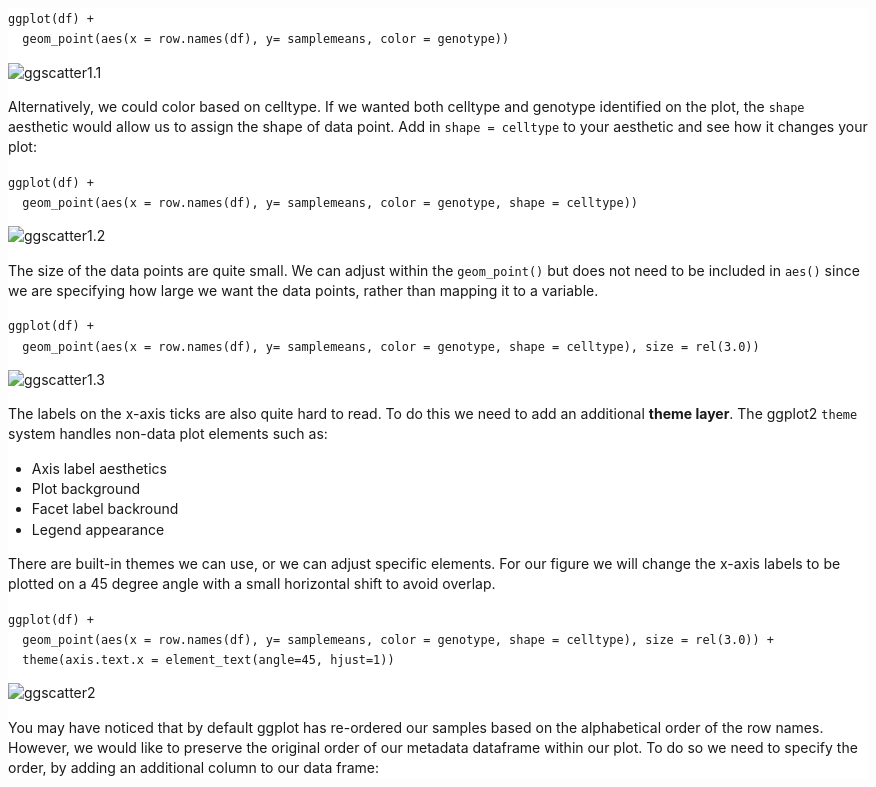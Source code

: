 ```{r, fig.align='center'}
ggplot(df) +
  geom_point(aes(x = row.names(df), y= samplemeans, color = genotype)) 
```

 ![ggscatter1.1](../img/gg-scatter-1.1.png) 


Alternatively, we could color based on celltype. If we wanted both celltype and genotype identified on the plot, the `shape` aesthetic would allow us to assign the shape of data point. Add in `shape = celltype` to your aesthetic and see how it changes your plot:

```{r, fig.align='center'}
ggplot(df) +
  geom_point(aes(x = row.names(df), y= samplemeans, color = genotype, shape = celltype)) 
```

 ![ggscatter1.2](../img/gg-scatter-1.2.png) 


The size of the data points are quite small. We can adjust within the `geom_point()` but does not need to be included in `aes()` since we are specifying how large we want the data points, rather than mapping it to a variable.


```{r, fig.align='center'}
ggplot(df) +
  geom_point(aes(x = row.names(df), y= samplemeans, color = genotype, shape = celltype), size = rel(3.0)) 
```

 ![ggscatter1.3](../img/gg-scatter-1.3.png) 

The labels on the x-axis ticks are also quite hard to read. To do this we need to add an additional **theme layer**. The ggplot2 `theme` system handles non-data plot elements such as:

* Axis label aesthetics
* Plot background
* Facet label backround
* Legend appearance

There are built-in themes we can use, or we can adjust specific elements. For our figure we will change the x-axis labels to be plotted on a 45 degree angle with a small horizontal shift to avoid overlap.

 
```{r, fig.align='center'}
ggplot(df) +
  geom_point(aes(x = row.names(df), y= samplemeans, color = genotype, shape = celltype), size = rel(3.0)) +
  theme(axis.text.x = element_text(angle=45, hjust=1))
```

 ![ggscatter2](../img/gg-scatter-2.png) 


You may have noticed that by default ggplot has re-ordered our samples based on the alphabetical order of the row names. However, we would like to preserve the original order of our metadata dataframe within our plot. To do so we need to specify the order, by adding an additional column to our data frame:
